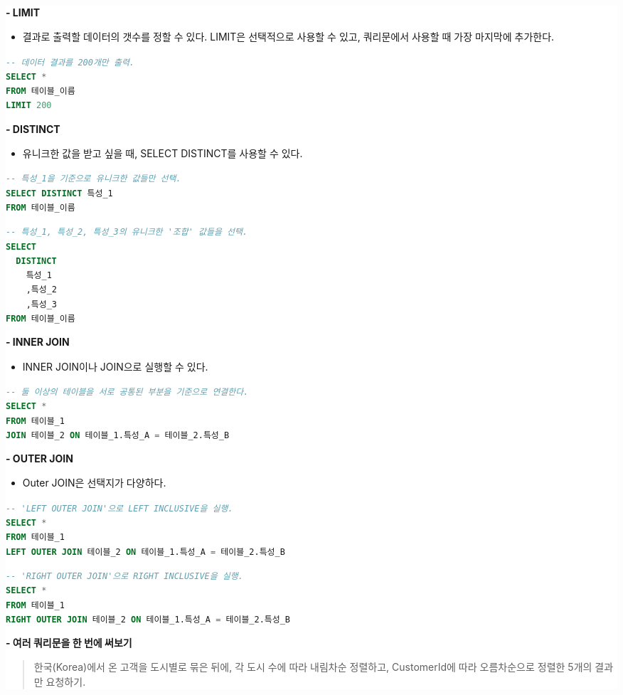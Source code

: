 **- LIMIT**  
- 결과로 출력할 데이터의 갯수를 정할 수 있다. LIMIT은 선택적으로 사용할 수 있고, 쿼리문에서 사용할 때 가장 마지막에 추가한다.  


```sql
-- 데이터 결과를 200개만 출력.
SELECT *
FROM 테이블_이름
LIMIT 200
```

**- DISTINCT**  
- 유니크한 값을 받고 싶을 때, SELECT DISTINCT를 사용할 수 있다.  

```sql
-- 특성_1을 기준으로 유니크한 값들만 선택.
SELECT DISTINCT 특성_1
FROM 테이블_이름
```

```sql
-- 특성_1, 특성_2, 특성_3의 유니크한 '조합' 값들을 선택.
SELECT
  DISTINCT
    특성_1
    ,특성_2
    ,특성_3
FROM 테이블_이름
```

**- INNER JOIN**  
- INNER JOIN이나 JOIN으로 실행할 수 있다.  

```sql
-- 둘 이상의 테이블을 서로 공통된 부분을 기준으로 연결한다.
SELECT *
FROM 테이블_1
JOIN 테이블_2 ON 테이블_1.특성_A = 테이블_2.특성_B
```

**- OUTER JOIN**  
- Outer JOIN은 선택지가 다양하다.  

```sql
-- 'LEFT OUTER JOIN'으로 LEFT INCLUSIVE을 실행.
SELECT *
FROM 테이블_1
LEFT OUTER JOIN 테이블_2 ON 테이블_1.특성_A = 테이블_2.특성_B
```

```sql
-- 'RIGHT OUTER JOIN'으로 RIGHT INCLUSIVE을 실행.
SELECT *
FROM 테이블_1
RIGHT OUTER JOIN 테이블_2 ON 테이블_1.특성_A = 테이블_2.특성_B
```

**- 여러 쿼리문을 한 번에 써보기**  
>한국(Korea)에서 온 고객을 도시별로 묶은 뒤에, 각 도시 수에 따라 내림차순 정렬하고, CustomerId에 따라 오름차순으로 정렬한 5개의 결과만 요청하기.
